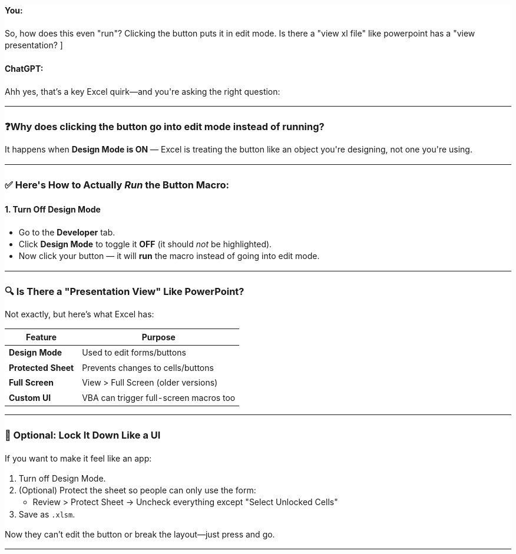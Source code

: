 
#### You:
So, how does this even "run"? Clicking the button puts it in edit mode. Is there a "view xl file" like powerpoint has a "view presentation? ]

#### ChatGPT:
Ahh yes, that’s a key Excel quirk—and you're asking the right question:

---

### ❓**Why does clicking the button go into edit mode instead of running?**

It happens when **Design Mode is ON** — Excel is treating the button like an object you're designing, not one you're using.

---

### ✅ Here's How to Actually *Run* the Button Macro:

#### 1. **Turn Off Design Mode**

- Go to the **Developer** tab.
- Click **Design Mode** to toggle it **OFF** (it should *not* be highlighted).
- Now click your button — it will **run** the macro instead of going into edit mode.

---

### 🔍 Is There a "Presentation View" Like PowerPoint?

Not exactly, but here’s what Excel has:

| Feature             | Purpose                                |
| ------------------- | -------------------------------------- |
| **Design Mode**     | Used to edit forms/buttons             |
| **Protected Sheet** | Prevents changes to cells/buttons      |
| **Full Screen**     | View > Full Screen (older versions)    |
| **Custom UI**       | VBA can trigger full-screen macros too |

---

### 🔐 Optional: Lock It Down Like a UI

If you want to make it feel like an app:

1. Turn off Design Mode.
2. (Optional) Protect the sheet so people can only use the form:
   - Review > Protect Sheet → Uncheck everything except "Select Unlocked Cells"
3. Save as `.xlsm`.

Now they can’t edit the button or break the layout—just press and go.

---